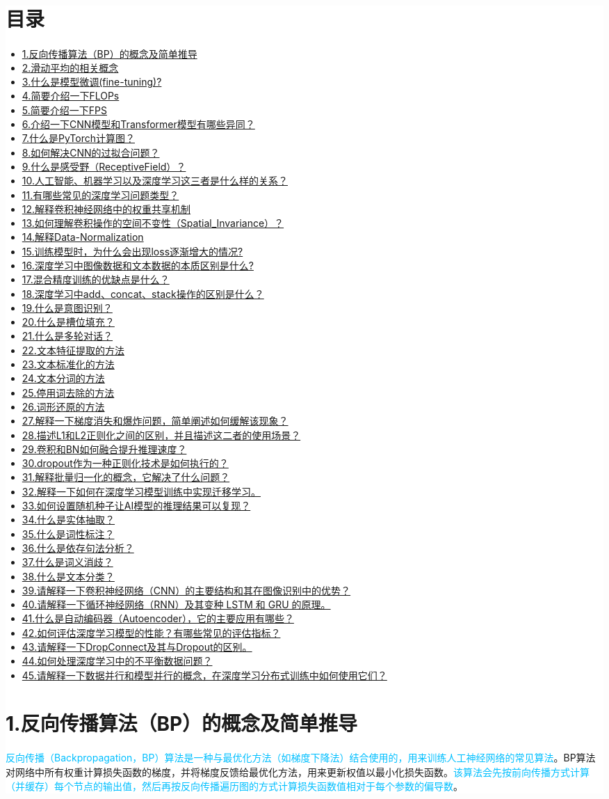 <h1 id="目录">目录</h1>

- [1.反向传播算法（BP）的概念及简单推导](#user-content-1反向传播算法（bp）的概念及简单推导)
- [2.滑动平均的相关概念](#user-content-2滑动平均的相关概念)
- [3.什么是模型微调(fine-tuning)?](#user-content-3什么是模型微调(fine-tuning)?)
- [4.简要介绍一下FLOPs](#user-content-4简要介绍一下FLOPs)
- [5.简要介绍一下FPS](#user-content-5简要介绍一下FPS)
- [6.介绍一下CNN模型和Transformer模型有哪些异同？](#user-content-6介绍一下CNN模型和Transformer模型有哪些异同？)
- [7.什么是PyTorch计算图？](#7.什么是PyTorch计算图？)
- [8.如何解决CNN的过拟合问题？](#如何解决CNN的过拟合问题？)
- [9.什么是感受野（ReceptiveField）？](#9.什么是感受野（ReceptiveField）？)
- [10.人工智能、机器学习以及深度学习这三者是什么样的关系？](#10.人工智能、机器学习以及深度学习这三者是什么样的关系？)
- [11.有哪些常见的深度学习问题类型？](#11.有哪些常见的深度学习问题类型？)
- [12.解释卷积神经网络中的权重共享机制](#12.解释卷积神经网络中的权重共享机制)
- [13.如何理解卷积操作的空间不变性（Spatial_Invariance）？](#13.如何理解卷积操作的空间不变性（Spatial_Invariance）？)
- [14.解释Data-Normalization](#14.解释Data-Normalization)
- [15.训练模型时，为什么会出现loss逐渐增大的情况?](#15.训练模型时，为什么会出现loss逐渐增大的情况?)
- [16.深度学习中图像数据和文本数据的本质区别是什么?](#16.深度学习中图像数据和文本数据的本质区别是什么?)
- [17.混合精度训练的优缺点是什么？](#17.混合精度训练的优缺点是什么？)
- [18.深度学习中add、concat、stack操作的区别是什么？](#18.深度学习中add、concat、stack操作的区别是什么？)
- [19.什么是意图识别？](#19.什么是意图识别？)
- [20.什么是槽位填充？](#20.什么是槽位填充？)
- [21.什么是多轮对话？](#21.什么是多轮对话？)
- [22.文本特征提取的方法](#22.文本特征提取的方法)
- [23.文本标准化的方法](#23.文本标准化的方法)
- [24.文本分词的方法](#24.文本分词的方法)
- [25.停用词去除的方法](#25.停用词去除的方法)
- [26.词形还原的方法](#26.词形还原的方法)
- [27.解释一下梯度消失和爆炸问题，简单阐述如何缓解该现象？](#27.解释一下梯度消失和爆炸问题，简单阐述如何缓解该现象？)
- [28.描述L1和L2正则化之间的区别，并且描述这二者的使用场景？](#28.描述L1和L2正则化之间的区别，并且描述这二者的使用场景？)
- [29.卷积和BN如何融合提升推理速度？](#29.卷积和BN如何融合提升推理速度？)
- [30.dropout作为一种正则化技术是如何执行的？](#30.dropout作为一种正则化技术是如何执行的？)
- [31.解释批量归一化的概念，它解决了什么问题？](#31.解释批量归一化的概念，它解决了什么问题？)
- [32.解释一下如何在深度学习模型训练中实现迁移学习。](#32.解释一下如何在深度学习模型训练中实现迁移学习。)
- [33.如何设置随机种子让AI模型的推理结果可以复现？](#33.如何设置随机种子让AI模型的推理结果可以复现？)
- [34.什么是实体抽取？](#34.什么是实体抽取？)
- [35.什么是词性标注？](#35.什么是词性标注？)
- [36.什么是依存句法分析？](#36.什么是依存句法分析？)
- [37.什么是词义消歧？](#37.什么是词义消歧？)
- [38.什么是文本分类？](#38.什么是文本分类？)
- [39.请解释一下卷积神经网络（CNN）的主要结构和其在图像识别中的优势？](#39.请解释一下卷积神经网络（CNN）的主要结构和其在图像识别中的优势？)
- [40.请解释一下循环神经网络（RNN）及其变种 LSTM 和 GRU 的原理。](#40.请解释一下循环神经网络（RNN）及其变种LSTM和GRU的原理。)
- [41.什么是自动编码器（Autoencoder），它的主要应用有哪些？](#41.什么是自动编码器（Autoencoder），它的主要应用有哪些？)
- [42.如何评估深度学习模型的性能？有哪些常见的评估指标？](#42.如何评估深度学习模型的性能？有哪些常见的评估指标？)
- [43.请解释一下DropConnect及其与Dropout的区别。](#43.请解释一下DropConnect及其与Dropout的区别。)
- [44.如何处理深度学习中的不平衡数据问题？](#44.如何处理深度学习中的不平衡数据问题？)
- [45.请解释一下数据并行和模型并行的概念，在深度学习分布式训练中如何使用它们？](#45.请解释一下数据并行和模型并行的概念，在深度学习分布式训练中如何使用它们？)


<h1 id="1反向传播算法（bp）的概念及简单推导">1.反向传播算法（BP）的概念及简单推导</h1>

<font color=DeepSkyBlue>反向传播（Backpropagation，BP）算法是一种与最优化方法（如梯度下降法）结合使用的，用来训练人工神经网络的常见算法</font>。BP算法对网络中所有权重计算损失函数的梯度，并将梯度反馈给最优化方法，用来更新权值以最小化损失函数。<font color=DeepSkyBlue>该算法会先按前向传播方式计算（并缓存）每个节点的输出值，然后再按反向传播遍历图的方式计算损失函数值相对于每个参数的偏导数</font>。
